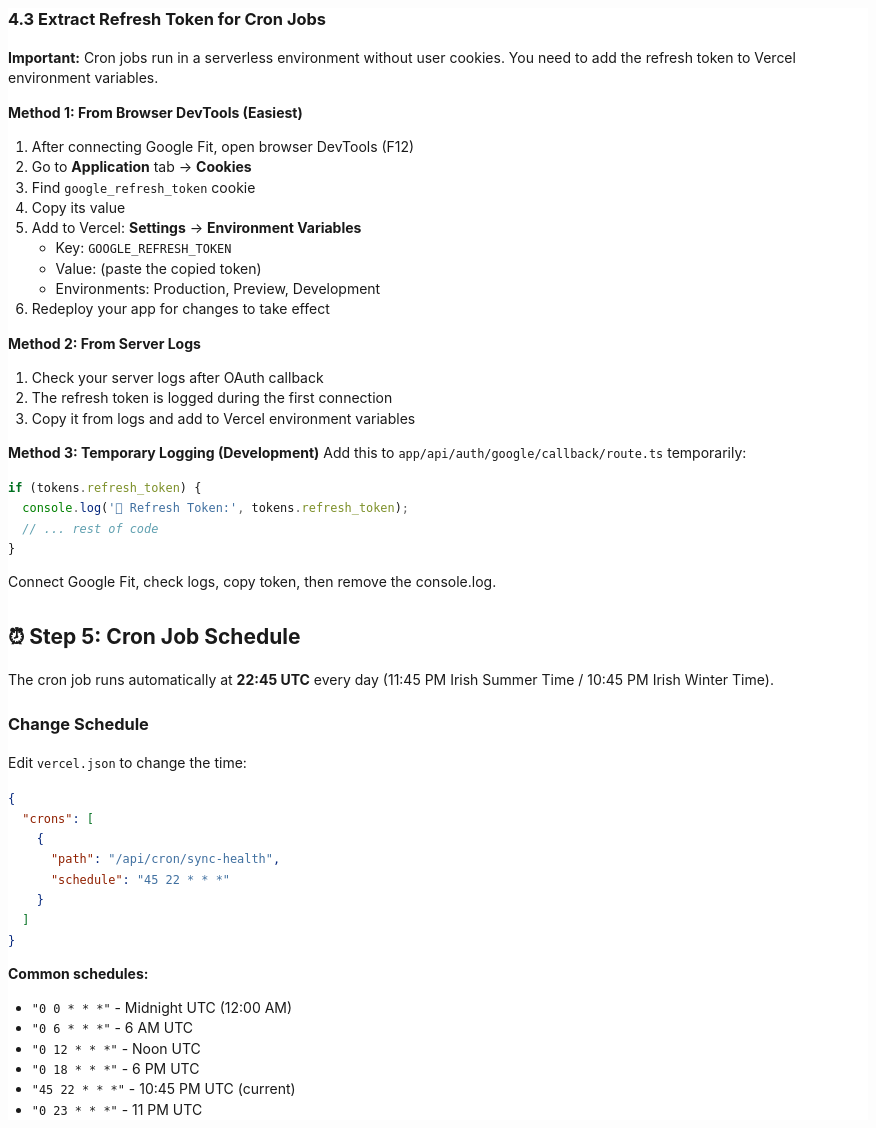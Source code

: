 ### 4.3 Extract Refresh Token for Cron Jobs

**Important:** Cron jobs run in a serverless environment without user cookies. You need to add the refresh token to Vercel environment variables.

**Method 1: From Browser DevTools (Easiest)**
1. After connecting Google Fit, open browser DevTools (F12)
2. Go to **Application** tab → **Cookies**
3. Find `google_refresh_token` cookie
4. Copy its value
5. Add to Vercel: **Settings** → **Environment Variables**
   - Key: `GOOGLE_REFRESH_TOKEN`
   - Value: (paste the copied token)
   - Environments: Production, Preview, Development
6. Redeploy your app for changes to take effect

**Method 2: From Server Logs**
1. Check your server logs after OAuth callback
2. The refresh token is logged during the first connection
3. Copy it from logs and add to Vercel environment variables

**Method 3: Temporary Logging (Development)**
Add this to `app/api/auth/google/callback/route.ts` temporarily:
```typescript
if (tokens.refresh_token) {
  console.log('🔑 Refresh Token:', tokens.refresh_token);
  // ... rest of code
}
```
Connect Google Fit, check logs, copy token, then remove the console.log.

## ⏰ Step 5: Cron Job Schedule

The cron job runs automatically at **22:45 UTC** every day (11:45 PM Irish Summer Time / 10:45 PM Irish Winter Time).

### Change Schedule
Edit `vercel.json` to change the time:

```json
{
  "crons": [
    {
      "path": "/api/cron/sync-health",
      "schedule": "45 22 * * *"
    }
  ]
}
```

**Common schedules:**
- `"0 0 * * *"` - Midnight UTC (12:00 AM)
- `"0 6 * * *"` - 6 AM UTC
- `"0 12 * * *"` - Noon UTC
- `"0 18 * * *"` - 6 PM UTC
- `"45 22 * * *"` - 10:45 PM UTC (current)
- `"0 23 * * *"` - 11 PM UTC

